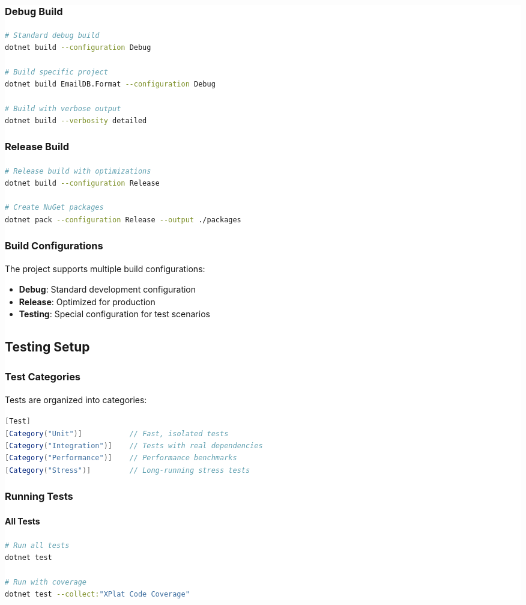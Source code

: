 ### Debug Build
```bash
# Standard debug build
dotnet build --configuration Debug

# Build specific project
dotnet build EmailDB.Format --configuration Debug

# Build with verbose output
dotnet build --verbosity detailed
```

### Release Build
```bash
# Release build with optimizations
dotnet build --configuration Release

# Create NuGet packages
dotnet pack --configuration Release --output ./packages
```

### Build Configurations
The project supports multiple build configurations:

- **Debug**: Standard development configuration
- **Release**: Optimized for production
- **Testing**: Special configuration for test scenarios

## Testing Setup

### Test Categories
Tests are organized into categories:

```csharp
[Test]
[Category("Unit")]           // Fast, isolated tests
[Category("Integration")]    // Tests with real dependencies
[Category("Performance")]    // Performance benchmarks
[Category("Stress")]         // Long-running stress tests
```

### Running Tests

#### All Tests
```bash
# Run all tests
dotnet test

# Run with coverage
dotnet test --collect:"XPlat Code Coverage"
```
